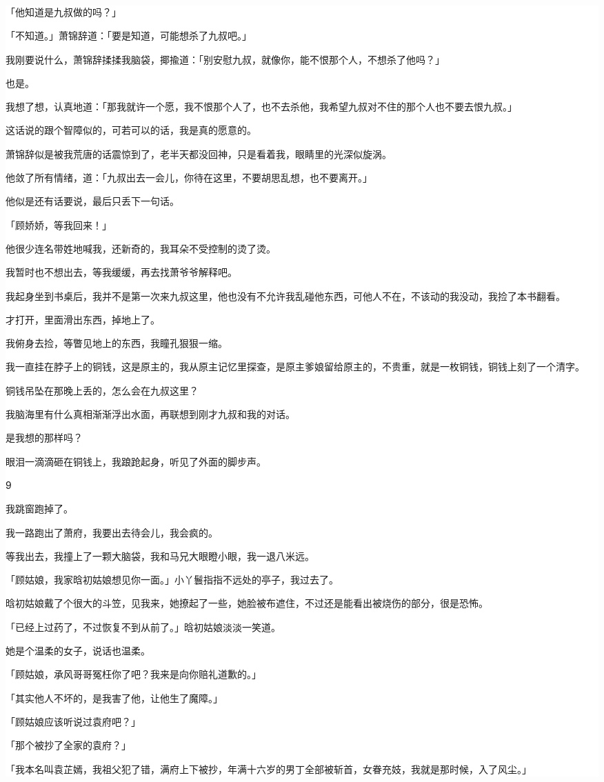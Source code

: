 「他知道是九叔做的吗？」

「不知道。」萧锦辞道：「要是知道，可能想杀了九叔吧。」

我刚要说什么，萧锦辞揉揉我脑袋，揶揄道：「别安慰九叔，就像你，能不恨那个人，不想杀了他吗？」

也是。

我想了想，认真地道：「那我就许一个愿，我不恨那个人了，也不去杀他，我希望九叔对不住的那个人也不要去恨九叔。」

这话说的跟个智障似的，可若可以的话，我是真的愿意的。

萧锦辞似是被我荒唐的话震惊到了，老半天都没回神，只是看着我，眼睛里的光深似旋涡。

他敛了所有情绪，道：「九叔出去一会儿，你待在这里，不要胡思乱想，也不要离开。」

他似是还有话要说，最后只丢下一句话。

「顾娇娇，等我回来！」

他很少连名带姓地喊我，还新奇的，我耳朵不受控制的烫了烫。

我暂时也不想出去，等我缓缓，再去找萧爷爷解释吧。

我起身坐到书桌后，我并不是第一次来九叔这里，他也没有不允许我乱碰他东西，可他人不在，不该动的我没动，我捡了本书翻看。

才打开，里面滑出东西，掉地上了。

我俯身去捡，等瞥见地上的东西，我瞳孔狠狠一缩。

我一直挂在脖子上的铜钱，这是原主的，我从原主记忆里探查，是原主爹娘留给原主的，不贵重，就是一枚铜钱，铜钱上刻了一个清字。

铜钱吊坠在那晚上丢的，怎么会在九叔这里？

我脑海里有什么真相渐渐浮出水面，再联想到刚才九叔和我的对话。

是我想的那样吗？

眼泪一滴滴砸在铜钱上，我踉跄起身，听见了外面的脚步声。

9

我跳窗跑掉了。

我一路跑出了萧府，我要出去待会儿，我会疯的。

等我出去，我撞上了一颗大脑袋，我和马兄大眼瞪小眼，我一退八米远。

「顾姑娘，我家晗初姑娘想见你一面。」小丫鬟指指不远处的亭子，我过去了。

晗初姑娘戴了个很大的斗笠，见我来，她撩起了一些，她脸被布遮住，不过还是能看出被烧伤的部分，很是恐怖。

「已经上过药了，不过恢复不到从前了。」晗初姑娘淡淡一笑道。

她是个温柔的女子，说话也温柔。

「顾姑娘，承风哥哥冤枉你了吧？我来是向你赔礼道歉的。」

「其实他人不坏的，是我害了他，让他生了魔障。」

「顾姑娘应该听说过袁府吧？」

「那个被抄了全家的袁府？」

「我本名叫袁芷嫣，我祖父犯了错，满府上下被抄，年满十六岁的男丁全部被斩首，女眷充妓，我就是那时候，入了风尘。」
